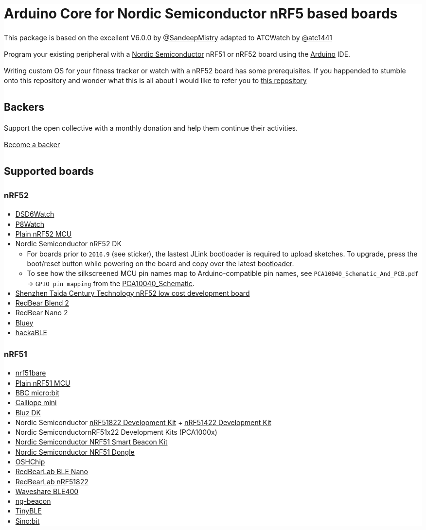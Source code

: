 # Arduino Core for Nordic Semiconductor nRF5 based boards 

This package is based on the excellent V6.0.0 by [@SandeepMistry](https://github.com/adafruit/Adafruit_nRF52_nrfutil) adapted to ATCWatch by [@atc1441](https://github.com/atc1441) 


Program your existing peripheral with a [Nordic Semiconductor](https://www.nordicsemi.com) nRF51 or nRF52 board using the [Arduino](https://www.arduino.cc) IDE.

Writing custom OS for your fitness tracker or watch with a nRF52 board has some prerequisites. If you happended to stumble onto this repository and wonder what this is all about I would like to refer you to [this repository](https://github.com/atc1441/ATCwatch) 

## Backers

Support the open collective with a monthly donation and help them continue their activities. 

[Become a backer](https://opencollective.com/arduino-nRF5#backer)




## Supported boards


### nRF52

* [DSD6Watch](https://)
* [P8Watch](https://)
* [Plain nRF52 MCU](https://www.nordicsemi.com/eng/Products/Bluetooth-low-energy/nRF52832)
 * [Nordic Semiconductor nRF52 DK](https://www.nordicsemi.com/eng/Products/Bluetooth-Smart-Bluetooth-low-energy/nRF52-DK)
   * For boards prior to ```2016.9``` (see sticker), the lastest JLink bootloader is required to upload sketches. To upgrade, press the boot/reset button while powering on the board and copy over the latest [bootloader](https://www.nordicsemi.com/eng/nordic/Products/nRF52-DK/nRF5x-OB-JLink-IF/52275).
   * To see how the silkscreened MCU pin names map to Arduino-compatible pin names, see ```PCA10040_Schematic_And_PCB.pdf``` -> ```GPIO pin mapping``` from the [PCA10040_Schematic](https://www.nordicsemi.com/eng/nordic/Products/nRF52-DK/nRF52-HW/50980).
 * [Shenzhen Taida Century Technology nRF52 low cost development board](https://www.aliexpress.com/item/NRF52832-high-cost-development-board-gold-core-board/32725601299.html)
 * [RedBear Blend 2](https://github.com/redbear/nRF5x#blend-2)
 * [RedBear Nano 2](https://github.com/redbear/nRF5x#ble-nano-2)
 * [Bluey](https://github.com/electronut/ElectronutLabs-bluey)
 * [hackaBLE](https://github.com/electronut/ElectronutLabs-hackaBLE)

### nRF51
 * [nrf51bare](https://)
 * [Plain nRF51 MCU](https://www.nordicsemi.com/eng/Products/Bluetooth-low-energy/nRF51822)
 * [BBC micro:bit](https://microbit.org)
 * [Calliope mini](https://calliope.cc/en)
 * [Bluz DK](http://bluz.io)
 * Nordic Semiconductor  [nRF51822 Development Kit](https://www.nordicsemi.com/eng/Products/Bluetooth-low-energy/nRF51822-Development-Kit) + [nRF51422 Development Kit](https://www.nordicsemi.com/eng/Products/ANT/nRF51422-Development-Kit)
 * Nordic SemiconductornRF51x22 Development Kits (PCA1000x)
 * [Nordic Semiconductor NRF51 Smart Beacon Kit](https://www.nordicsemi.com/eng/Products/Bluetooth-low-energy/nRF51822-Bluetooth-Smart-Beacon-Kit)
 * [Nordic Semiconductor NRF51 Dongle](http://www.nordicsemi.com/eng/Products/nRF51-Dongle)
 * [OSHChip](http://www.oshchip.org/)
 * [RedBearLab BLE Nano](http://redbearlab.com/blenano/)
 * [RedBearLab nRF51822](http://redbearlab.com/redbearlab-nrf51822/)
 * [Waveshare BLE400](http://www.waveshare.com/wiki/BLE400)
 * [ng-beacon](https://github.com/urish/ng-beacon)
 * [TinyBLE](https://www.seeedstudio.com/Seeed-Tiny-BLE-BLE-%2B-6DOF-Mbed-Platform-p-2268.html)
 * [Sino:bit](http://sinobit.org)
